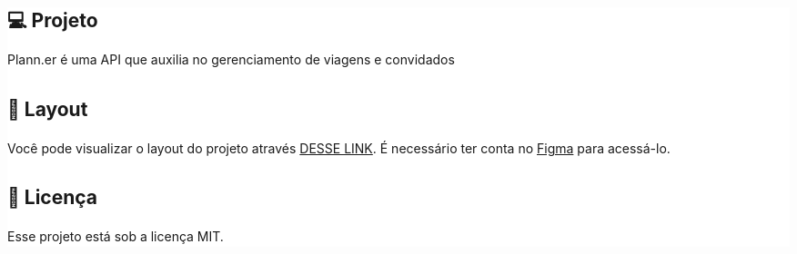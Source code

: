 ## 💻 Projeto

Plann.er é uma API que auxilia no gerenciamento de viagens e convidados

## 🔖 Layout

Você pode visualizar o layout do projeto através [DESSE LINK](<https://www.figma.com/design/ZkiReeiXt2WIPCJm2PYWft/NLW-Journey-•-Planejador-de-viagem-(Community)?node-id=0-1&node-type=CANVAS&t=u4BOGuTPgnkRwRvm-0>). É necessário ter conta no [Figma](https://figma.com) para acessá-lo.

## :memo: Licença

Esse projeto está sob a licença MIT.
